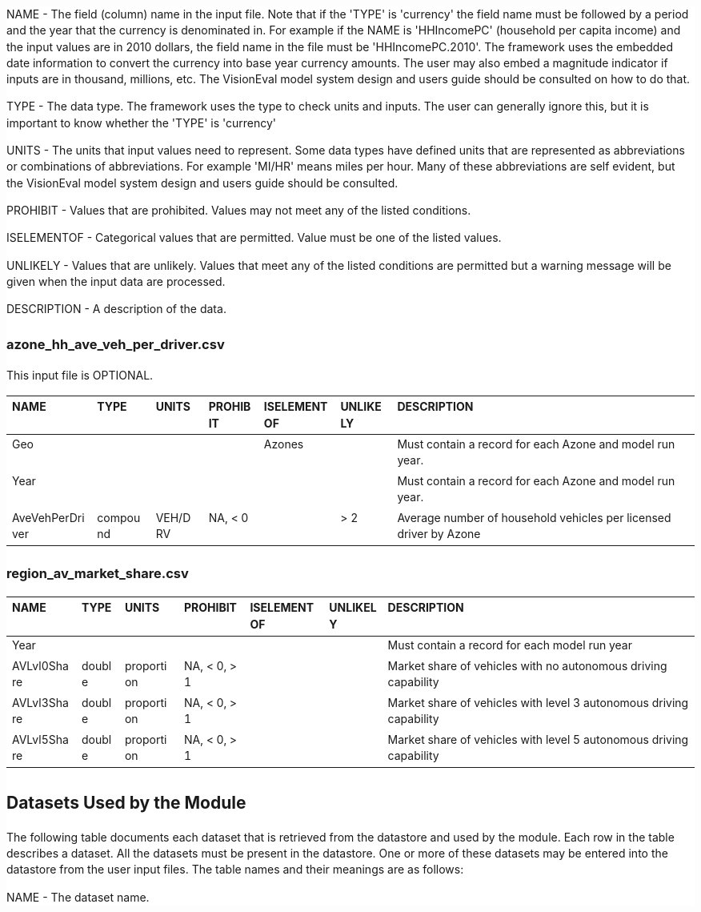 NAME - The field (column) name in the input file. Note that if the 'TYPE' is 'currency' the field name must be followed by a period and the year that the currency is denominated in. For example if the NAME is 'HHIncomePC' (household per capita income) and the input values are in 2010 dollars, the field name in the file must be 'HHIncomePC.2010'. The framework uses the embedded date information to convert the currency into base year currency amounts. The user may also embed a magnitude indicator if inputs are in thousand, millions, etc. The VisionEval model system design and users guide should be consulted on how to do that.

TYPE - The data type. The framework uses the type to check units and inputs. The user can generally ignore this, but it is important to know whether the 'TYPE' is 'currency'

UNITS - The units that input values need to represent. Some data types have defined units that are represented as abbreviations or combinations of abbreviations. For example 'MI/HR' means miles per hour. Many of these abbreviations are self evident, but the VisionEval model system design and users guide should be consulted.

PROHIBIT - Values that are prohibited. Values may not meet any of the listed conditions.

ISELEMENTOF - Categorical values that are permitted. Value must be one of the listed values.

UNLIKELY - Values that are unlikely. Values that meet any of the listed conditions are permitted but a warning message will be given when the input data are processed.

DESCRIPTION - A description of the data.

### azone_hh_ave_veh_per_driver.csv
This input file is OPTIONAL.

|NAME            |TYPE     |UNITS   |PROHIBIT |ISELEMENTOF |UNLIKELY |DESCRIPTION                                                       |
|:---------------|:--------|:-------|:--------|:-----------|:--------|:-----------------------------------------------------------------|
|Geo             |         |        |         |Azones      |         |Must contain a record for each Azone and model run year.          |
|Year            |         |        |         |            |         |Must contain a record for each Azone and model run year.          |
|AveVehPerDriver |compound |VEH/DRV |NA, < 0  |            |> 2      |Average number of household vehicles per licensed driver by Azone |
### region_av_market_share.csv
|NAME        |TYPE   |UNITS      |PROHIBIT     |ISELEMENTOF |UNLIKELY |DESCRIPTION                                                         |
|:-----------|:------|:----------|:------------|:-----------|:--------|:-------------------------------------------------------------------|
|Year        |       |           |             |            |         |Must contain a record for each model run year                       |
|AVLvl0Share |double |proportion |NA, < 0, > 1 |            |         |Market share of vehicles with no autonomous driving capability      |
|AVLvl3Share |double |proportion |NA, < 0, > 1 |            |         |Market share of vehicles with level 3 autonomous driving capability |
|AVLvl5Share |double |proportion |NA, < 0, > 1 |            |         |Market share of vehicles with level 5 autonomous driving capability |

## Datasets Used by the Module
The following table documents each dataset that is retrieved from the datastore and used by the module. Each row in the table describes a dataset. All the datasets must be present in the datastore. One or more of these datasets may be entered into the datastore from the user input files. The table names and their meanings are as follows:

NAME - The dataset name.
